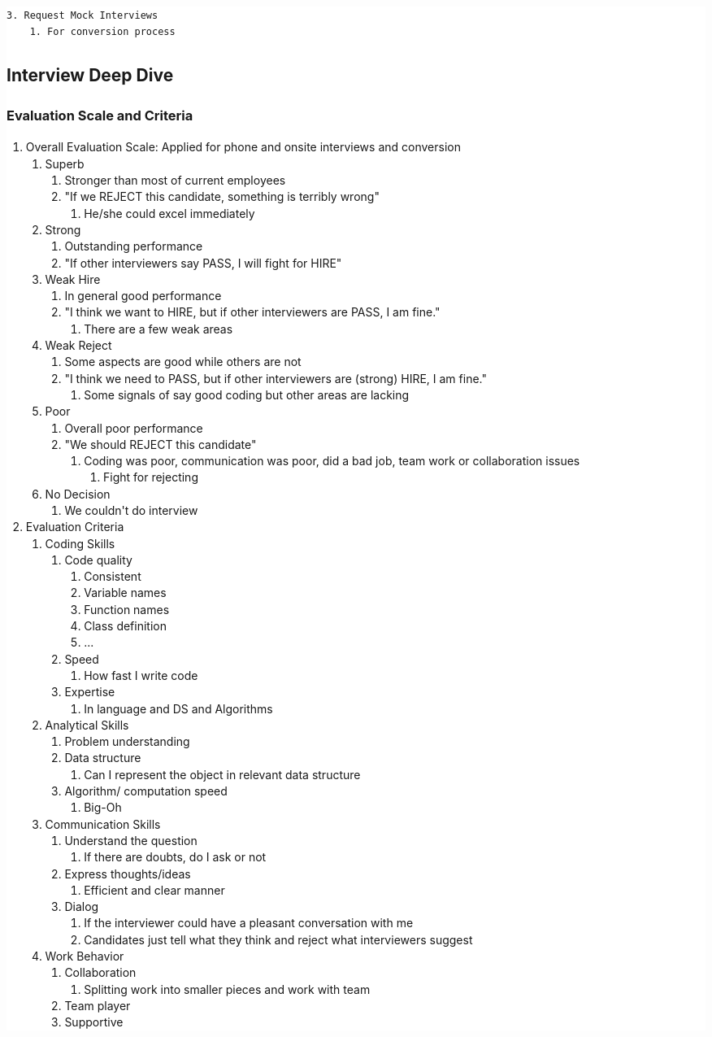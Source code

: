 	3. Request Mock Interviews
		1. For conversion process

## Interview Deep Dive ##
### Evaluation Scale and Criteria ###
1. Overall Evaluation Scale: Applied for phone and onsite interviews and conversion
	1. Superb
		1. Stronger than most of current employees
		2. "If we REJECT this candidate, something is terribly wrong"
			1. He/she could excel immediately
	2. Strong
		1. Outstanding performance
		2. "If other interviewers say PASS, I will fight for HIRE"
	3. Weak Hire
		1. In general good performance
		2. "I think we want to HIRE, but if other interviewers are PASS, I am fine."
			1. There are a few weak areas
	4. Weak Reject
		1. Some aspects are good while others are not
		2. "I think we need to PASS, but if other interviewers are (strong) HIRE, I am fine."
			1. Some signals of say good coding but other areas are lacking
	5. Poor
		1. Overall poor performance
		2. "We should REJECT this candidate"
			1. Coding was poor, communication was poor, did a bad job, team work or collaboration issues
				1. Fight for rejecting
	6. No Decision
		1. We couldn't do interview
2. Evaluation Criteria
	1. Coding Skills
		1. Code quality
			1. Consistent
			2. Variable names
			3. Function names
			4. Class definition
			5. ...
		2. Speed
			1. How fast I write code
		3. Expertise
			1. In language and DS and Algorithms
	2. Analytical Skills
		1. Problem understanding
		2. Data structure
			1. Can I represent the object in relevant data structure
		3. Algorithm/ computation speed
			1. Big-Oh
	3. Communication Skills
		1. Understand the question
			1. If there are doubts, do I ask or not
		2. Express thoughts/ideas
			1. Efficient and clear manner
		3. Dialog
			1. If the interviewer could have a pleasant conversation with me
			2. Candidates just tell what they think and reject what interviewers suggest
	4. Work Behavior
		1. Collaboration
			1. Splitting work into smaller pieces and work with team
		2. Team player
		3. Supportive
